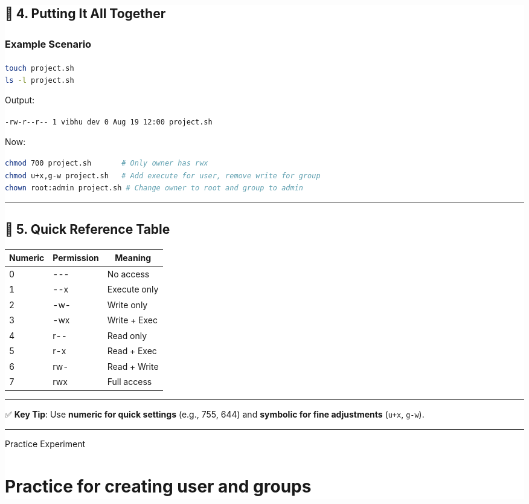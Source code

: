 ## 🔹 4. Putting It All Together

### Example Scenario

```bash
touch project.sh
ls -l project.sh
```

Output:

```
-rw-r--r-- 1 vibhu dev 0 Aug 19 12:00 project.sh
```

Now:

```bash
chmod 700 project.sh       # Only owner has rwx
chmod u+x,g-w project.sh   # Add execute for user, remove write for group
chown root:admin project.sh # Change owner to root and group to admin
```

---

## 🔹 5. Quick Reference Table

| Numeric | Permission | Meaning      |
| ------- | ---------- | ------------ |
| 0       | ---        | No access    |
| 1       | --x        | Execute only |
| 2       | -w-        | Write only   |
| 3       | -wx        | Write + Exec |
| 4       | r--        | Read only    |
| 5       | r-x        | Read + Exec  |
| 6       | rw-        | Read + Write |
| 7       | rwx        | Full access  |

---

✅ **Key Tip**: Use **numeric for quick settings** (e.g., 755, 644) and **symbolic for fine adjustments** (`u+x`, `g-w`).

---
Practice Experiment
# Practice for creating user and groups
